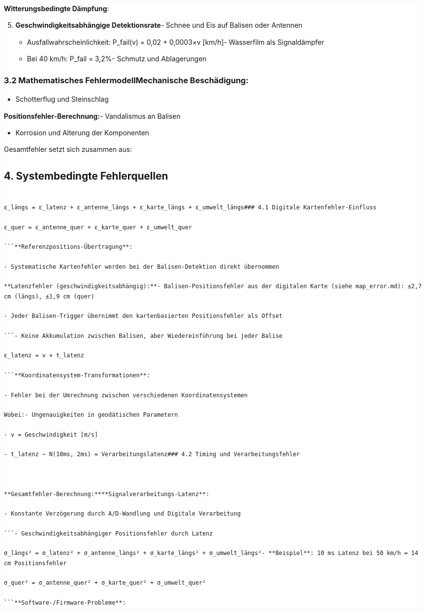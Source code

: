 **Witterungsbedingte Dämpfung**:

5. **Geschwindigkeitsabhängige Detektionsrate**- Schnee und Eis auf Balisen oder Antennen

   - Ausfallwahrscheinlichkeit: P_fail(v) = 0,02 + 0,0003×v [km/h]- Wasserfilm als Signaldämpfer

   - Bei 40 km/h: P_fail = 3,2%- Schmutz und Ablagerungen



### 3.2 Mathematisches Fehlermodell**Mechanische Beschädigung**:

- Schotterflug und Steinschlag

**Positionsfehler-Berechnung:**- Vandalismus an Balisen

- Korrosion und Alterung der Komponenten

Gesamtfehler setzt sich zusammen aus:

## 4. Systembedingte Fehlerquellen

```

ε_längs = ε_latenz + ε_antenne_längs + ε_karte_längs + ε_umwelt_längs### 4.1 Digitale Kartenfehler-Einfluss

ε_quer = ε_antenne_quer + ε_karte_quer + ε_umwelt_quer

```**Referenzpositions-Übertragung**:

- Systematische Kartenfehler werden bei der Balisen-Detektion direkt übernommen

**Latenzfehler (geschwindigkeitsabhängig):**- Balisen-Positionsfehler aus der digitalen Karte (siehe map_error.md): ±2,7 cm (längs), ±1,9 cm (quer)

- Jeder Balisen-Trigger übernimmt den kartenbasierten Positionsfehler als Offset

```- Keine Akkumulation zwischen Balisen, aber Wiedereinführung bei jeder Balise

ε_latenz = v × t_latenz

```**Koordinatensystem-Transformationen**:

- Fehler bei der Umrechnung zwischen verschiedenen Koordinatensystemen

Wobei:- Ungenauigkeiten in geodätischen Parametern

- v = Geschwindigkeit [m/s]

- t_latenz ~ N(10ms, 2ms) = Verarbeitungslatenz### 4.2 Timing und Verarbeitungsfehler



**Gesamtfehler-Berechnung:****Signalverarbeitungs-Latenz**:

- Konstante Verzögerung durch A/D-Wandlung und Digitale Verarbeitung

```- Geschwindigkeitsabhängiger Positionsfehler durch Latenz

σ_längs² = σ_latenz² + σ_antenne_längs² + σ_karte_längs² + σ_umwelt_längs²- **Beispiel**: 10 ms Latenz bei 50 km/h = 14 cm Positionsfehler

σ_quer² = σ_antenne_quer² + σ_karte_quer² + σ_umwelt_quer²

```**Software-/Firmware-Probleme**:

```